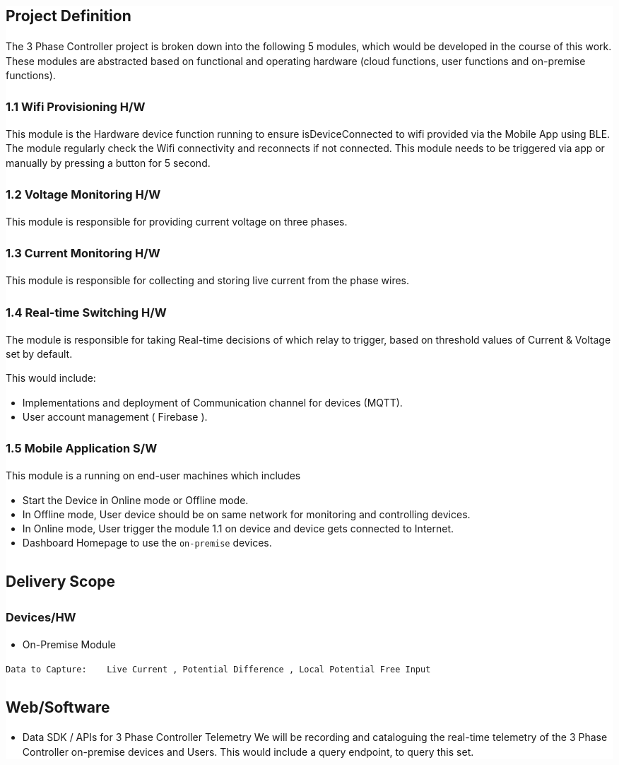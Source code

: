 ## Project Definition
The 3 Phase Controller project is broken down into the following 5 modules, which would be developed in the course of this work.
These modules are abstracted based on functional and operating hardware (cloud functions, user functions and on-premise functions).

### 1.1 Wifi Provisioning H/W 
This module is the Hardware device function running to ensure isDeviceConnected to wifi provided via the Mobile App using BLE.
The module regularly check the Wifi connectivity and reconnects if not connected. This module needs to be triggered via app or manually by pressing a button for 5 second.

### 1.2 Voltage Monitoring H/W
This module is responsible for providing current voltage on three phases.

### 1.3 Current Monitoring H/W
This module is responsible for collecting and storing live current from the phase wires.

### 1.4 Real-time Switching H/W
The module is responsible for taking Real-time decisions of which relay to trigger, based on threshold values of Current & Voltage set by default.

This would include:
* Implementations and deployment of Communication channel for devices (MQTT).
* User account management ( Firebase ).

### 1.5 Mobile Application S/W
This module is a running on end-user machines which includes
* Start the Device in Online mode or Offline mode.
* In Offline mode, User device should be on same network for monitoring and controlling devices.
* In Online mode, User trigger the module 1.1 on device and device gets connected to Internet.
* Dashboard Homepage to use the `on-premise` devices.

## Delivery Scope
### Devices/HW

* On-Premise Module 

```
Data to Capture:    Live Current , Potential Difference , Local Potential Free Input

```


## Web/Software
* Data SDK / APIs for 3 Phase Controller Telemetry
We will be recording and cataloguing the real-time telemetry of the 3 Phase Controller on-premise devices and Users.
This would include a query endpoint, to query this set.
